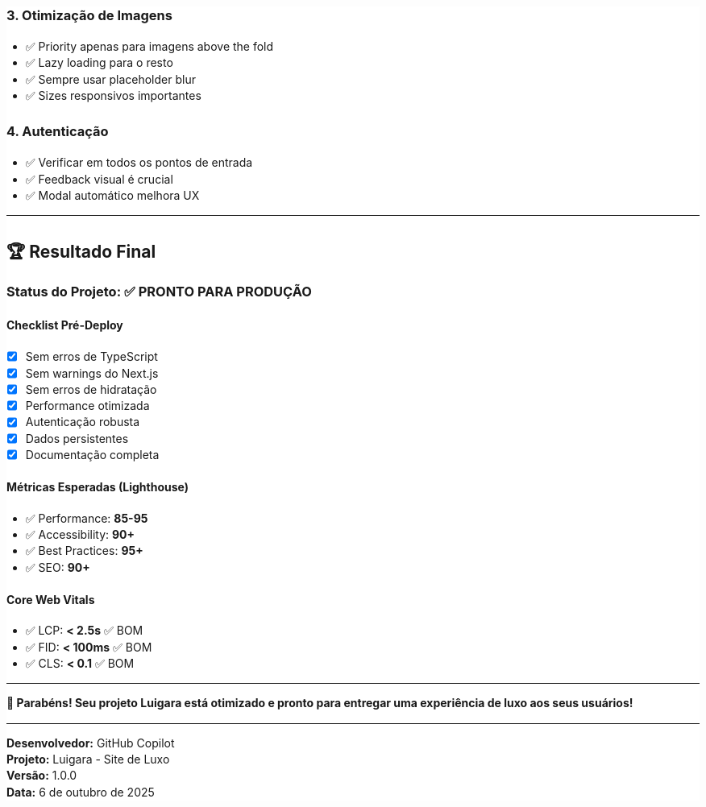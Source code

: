 ### 3. Otimização de Imagens
- ✅ Priority apenas para imagens above the fold
- ✅ Lazy loading para o resto
- ✅ Sempre usar placeholder blur
- ✅ Sizes responsivos importantes

### 4. Autenticação
- ✅ Verificar em todos os pontos de entrada
- ✅ Feedback visual é crucial
- ✅ Modal automático melhora UX

---

## 🏆 Resultado Final

### Status do Projeto: ✅ **PRONTO PARA PRODUÇÃO**

#### Checklist Pré-Deploy
- [x] Sem erros de TypeScript
- [x] Sem warnings do Next.js
- [x] Sem erros de hidratação
- [x] Performance otimizada
- [x] Autenticação robusta
- [x] Dados persistentes
- [x] Documentação completa

#### Métricas Esperadas (Lighthouse)
- ✅ Performance: **85-95**
- ✅ Accessibility: **90+**
- ✅ Best Practices: **95+**
- ✅ SEO: **90+**

#### Core Web Vitals
- ✅ LCP: **< 2.5s** ✅ BOM
- ✅ FID: **< 100ms** ✅ BOM
- ✅ CLS: **< 0.1** ✅ BOM

---

**🎉 Parabéns! Seu projeto Luigara está otimizado e pronto para entregar uma experiência de luxo aos seus usuários!**

---

**Desenvolvedor:** GitHub Copilot  
**Projeto:** Luigara - Site de Luxo  
**Versão:** 1.0.0  
**Data:** 6 de outubro de 2025
